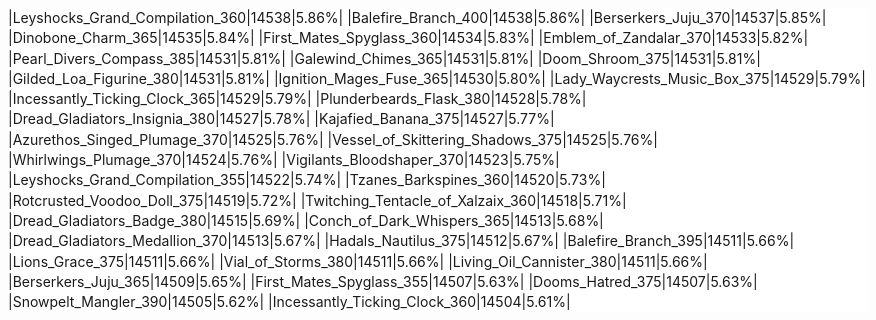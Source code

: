 |Leyshocks_Grand_Compilation_360|14538|5.86%|
|Balefire_Branch_400|14538|5.86%|
|Berserkers_Juju_370|14537|5.85%|
|Dinobone_Charm_365|14535|5.84%|
|First_Mates_Spyglass_360|14534|5.83%|
|Emblem_of_Zandalar_370|14533|5.82%|
|Pearl_Divers_Compass_385|14531|5.81%|
|Galewind_Chimes_365|14531|5.81%|
|Doom_Shroom_375|14531|5.81%|
|Gilded_Loa_Figurine_380|14531|5.81%|
|Ignition_Mages_Fuse_365|14530|5.80%|
|Lady_Waycrests_Music_Box_375|14529|5.79%|
|Incessantly_Ticking_Clock_365|14529|5.79%|
|Plunderbeards_Flask_380|14528|5.78%|
|Dread_Gladiators_Insignia_380|14527|5.78%|
|Kajafied_Banana_375|14527|5.77%|
|Azurethos_Singed_Plumage_370|14525|5.76%|
|Vessel_of_Skittering_Shadows_375|14525|5.76%|
|Whirlwings_Plumage_370|14524|5.76%|
|Vigilants_Bloodshaper_370|14523|5.75%|
|Leyshocks_Grand_Compilation_355|14522|5.74%|
|Tzanes_Barkspines_360|14520|5.73%|
|Rotcrusted_Voodoo_Doll_375|14519|5.72%|
|Twitching_Tentacle_of_Xalzaix_360|14518|5.71%|
|Dread_Gladiators_Badge_380|14515|5.69%|
|Conch_of_Dark_Whispers_365|14513|5.68%|
|Dread_Gladiators_Medallion_370|14513|5.67%|
|Hadals_Nautilus_375|14512|5.67%|
|Balefire_Branch_395|14511|5.66%|
|Lions_Grace_375|14511|5.66%|
|Vial_of_Storms_380|14511|5.66%|
|Living_Oil_Cannister_380|14511|5.66%|
|Berserkers_Juju_365|14509|5.65%|
|First_Mates_Spyglass_355|14507|5.63%|
|Dooms_Hatred_375|14507|5.63%|
|Snowpelt_Mangler_390|14505|5.62%|
|Incessantly_Ticking_Clock_360|14504|5.61%|